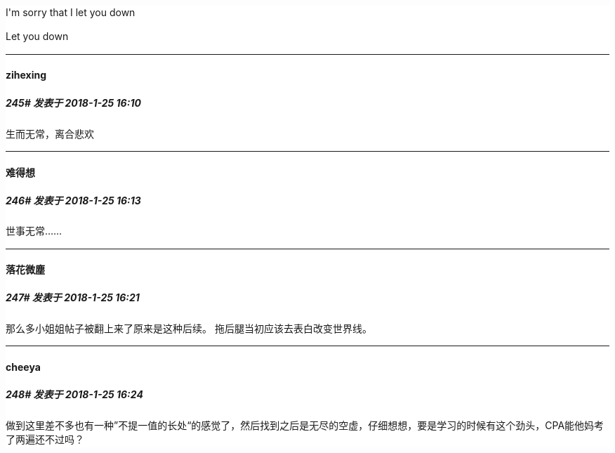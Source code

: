 I'm sorry that I let you down

Let you down







-----

####  zihexing  
##### 245#       发表于 2018-1-25 16:10




生而无常，离合悲欢







-----

####  难得想  
##### 246#       发表于 2018-1-25 16:13




世事无常……







-----

####  落花微塵  
##### 247#       发表于 2018-1-25 16:21




那么多小姐姐帖子被翻上来了原来是这种后续。
拖后腿当初应该去表白改变世界线。







-----

####  cheeya  
##### 248#       发表于 2018-1-25 16:24




做到这里差不多也有一种”不提一值的长处“的感觉了，然后找到之后是无尽的空虚，仔细想想，要是学习的时候有这个劲头，CPA能他妈考了两遍还不过吗？

